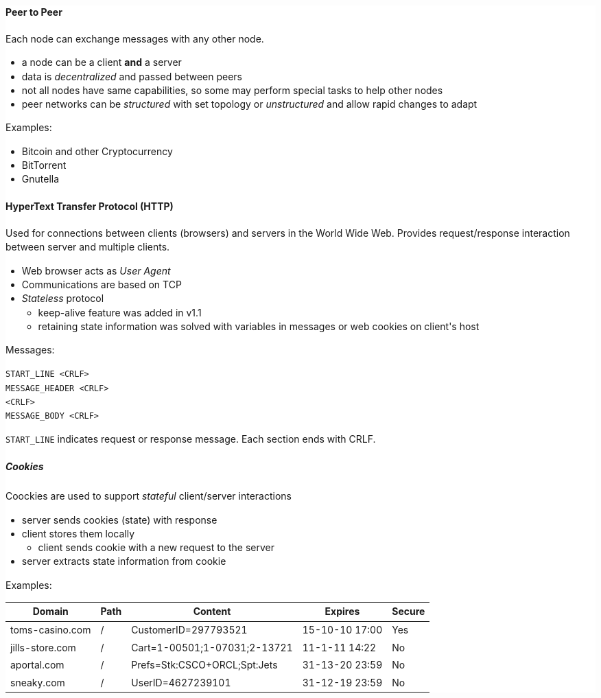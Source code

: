 #### Peer to Peer
Each node can exchange messages with any other node.
- a node can be a client **and** a server
- data is _decentralized_ and passed between peers
- not all nodes have same capabilities, so some may perform special tasks to help other nodes
- peer networks can be _structured_ with set topology or _unstructured_ and allow rapid changes to adapt

Examples:
- Bitcoin and other Cryptocurrency
- BitTorrent
- Gnutella

<div style="page-break-after: always; break-after: page;"></div>

#### HyperText Transfer Protocol (HTTP)
Used for connections between clients (browsers) and servers in the World Wide Web. Provides request/response interaction between server and multiple clients.
- Web browser acts as _<span class="textPink">User Agent</span>_
- Communications are based on TCP
- _Stateless_ protocol
  - <span class="textPink">keep-alive</span> feature was added in v1.1
  - retaining state information was solved with variables in messages or <span class="textPink">web cookies</span> on client's host

Messages:
```plain {.line-numbers}
START_LINE <CRLF>
MESSAGE_HEADER <CRLF>
<CRLF>
MESSAGE_BODY <CRLF>
```
`START_LINE` indicates request or response message. Each section ends with CRLF.

##### Cookies
Coockies are used to support _stateful_ client/server interactions
- server sends cookies (state) with response
- client stores them locally
  - client sends cookie with a new request to the server
- server extracts state information from cookie

Examples:
<div class="center">

|     Domain      | Path |           Content            |    Expires     | Secure |
| --------------- | ---- | ---------------------------- | -------------- | ------ |
| toms-casino.com |  /   |     CustomerID=297793521     | 15-10-10 17:00 |  Yes   |
| jills-store.com |  /   | Cart=1-00501;1-07031;2-13721 | 11-1-11 14:22  |   No   |
|   aportal.com   |  /   | Prefs=Stk:CSCO+ORCL;Spt:Jets | 31-13-20 23:59 |   No   |
|   sneaky.com    |  /   |      UserID=4627239101       | 31-12-19 23:59 |   No   |
</div>
